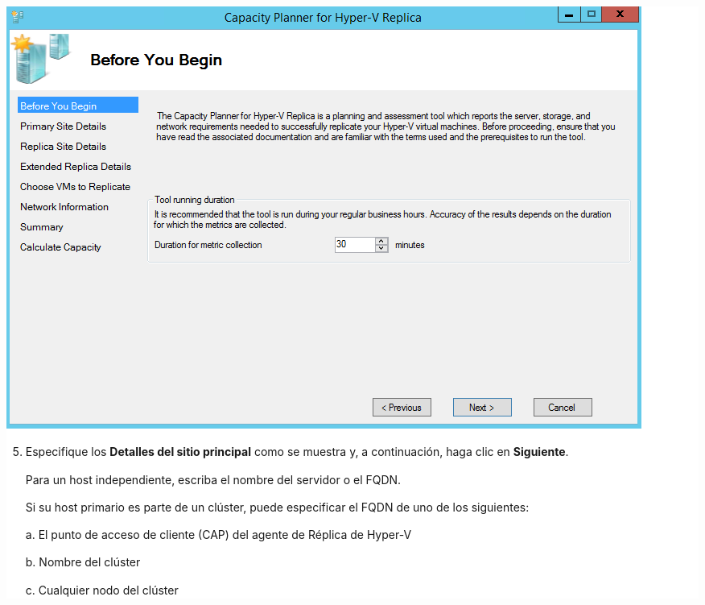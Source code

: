 ![](./media/site-recovery-capacity-planning-for-hyper-v-replication/image2.png)

5. Especifique los **Detalles del sitio principal** como se muestra y, a continuación, haga clic en **Siguiente**.

	Para un host independiente, escriba el nombre del servidor o el FQDN.

	Si su host primario es parte de un clúster, puede especificar el FQDN de uno de los siguientes:

	a. El punto de acceso de cliente (CAP) del agente de Réplica de Hyper-V

	b. Nombre del clúster

	c. Cualquier nodo del clúster
